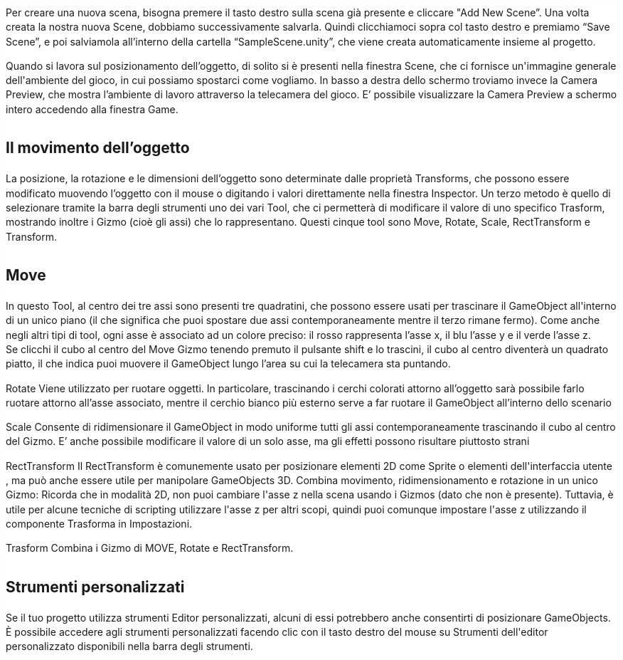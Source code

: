 Per creare una nuova scena, bisogna premere il tasto destro sulla scena già presente e cliccare "Add New Scene”.
Una volta creata la nostra nuova Scene, dobbiamo successivamente salvarla. Quindi clicchiamoci sopra col tasto destro e premiamo “Save Scene”, e poi salviamola all’interno della cartella “SampleScene.unity”, che viene creata automaticamente insieme al progetto.

Quando si lavora sul posizionamento dell’oggetto, di solito si è presenti nella finestra Scene, che ci fornisce un'immagine generale dell'ambiente del gioco, in cui possiamo spostarci come vogliamo. In basso a destra dello schermo troviamo invece la Camera Preview, che mostra l’ambiente di lavoro attraverso la telecamera del gioco. E’ possibile visualizzare la Camera Preview a schermo intero accedendo alla finestra Game.
 
 
## Il movimento dell’oggetto
La posizione, la rotazione e le dimensioni dell’oggetto sono determinate dalle proprietà Transforms, che possono essere modificato muovendo l’oggetto con il mouse o digitando i valori direttamente nella finestra Inspector.
Un terzo metodo è quello di selezionare tramite la barra degli strumenti uno dei vari Tool, che ci permetterà di modificare il valore di uno specifico Trasform, mostrando inoltre i Gizmo (cioè gli assi) che lo rappresentano. Questi cinque tool sono Move, Rotate, Scale, RectTransform e Transform.
 
 

## Move
In questo Tool, al centro dei tre assi sono presenti tre quadratini, che possono essere usati per trascinare il GameObject all'interno di un unico piano (il che significa che puoi spostare due assi contemporaneamente mentre il terzo rimane fermo). Come anche negli altri tipi di tool, ogni asse è associato ad un colore preciso: il rosso rappresenta l’asse x, il blu l’asse y e il verde l’asse z.  
Se clicchi il cubo al centro del Move Gizmo tenendo premuto il pulsante shift e lo trascini, il cubo al centro diventerà un quadrato piatto, il che indica puoi muovere il GameObject lungo l’area su cui la telecamera sta puntando.

Rotate
Viene utilizzato per ruotare oggetti. In particolare, trascinando i cerchi colorati attorno all’oggetto sarà possibile farlo ruotare attorno all’asse associato, mentre il cerchio bianco più esterno serve a far ruotare il GameObject all’interno dello scenario

Scale
Consente di ridimensionare il GameObject in modo uniforme tutti gli assi contemporaneamente trascinando il cubo al centro del Gizmo. E’ anche possibile modificare il valore di un solo asse, ma gli effetti possono risultare piuttosto strani

RectTransform
Il RectTransform è comunemente usato per posizionare elementi 2D come Sprite o elementi dell'interfaccia utente , ma può anche essere utile per manipolare GameObjects 3D. Combina movimento, ridimensionamento e rotazione in un unico Gizmo:
Ricorda che in modalità 2D, non puoi cambiare l'asse z nella scena usando i Gizmos (dato che non è presente). Tuttavia, è utile per alcune tecniche di scripting utilizzare l'asse z per altri scopi, quindi puoi comunque impostare l'asse z utilizzando il componente Trasforma in Impostazioni.
 
Trasform
Combina i Gizmo di MOVE, Rotate e RectTransform.  
 
## Strumenti personalizzati
Se il tuo progetto utilizza strumenti Editor personalizzati, alcuni di essi potrebbero anche consentirti di posizionare GameObjects.
È possibile accedere agli strumenti personalizzati facendo clic con il tasto destro del mouse su Strumenti dell'editor personalizzato disponibili nella barra degli strumenti.
